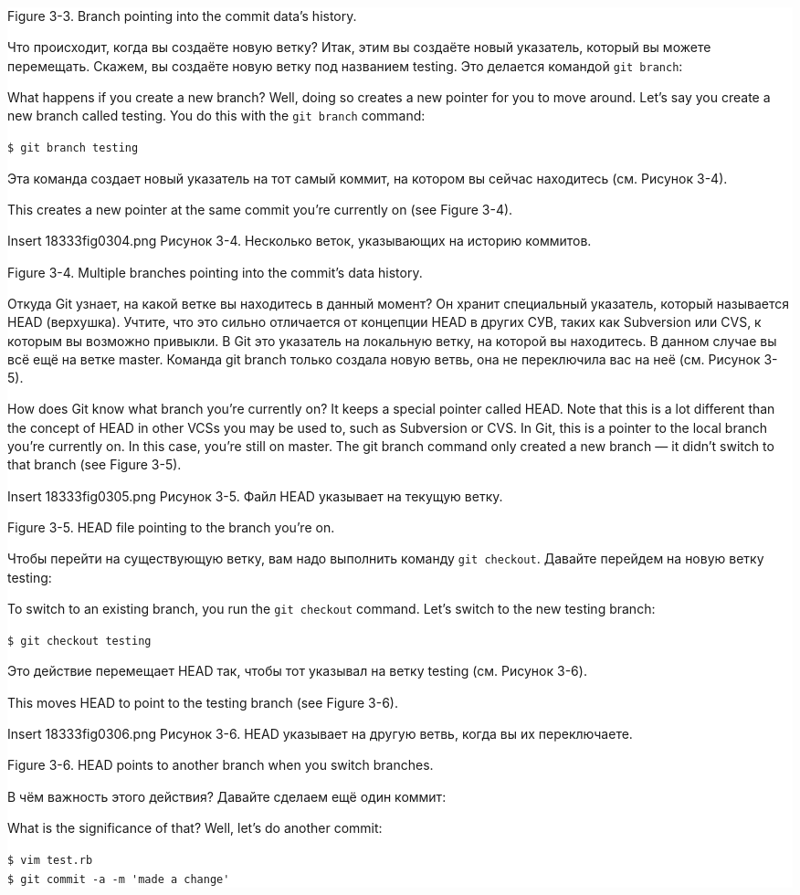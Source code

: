 Figure 3-3. Branch pointing into the commit data’s history.

Что происходит, когда вы создаёте новую ветку? Итак, этим вы создаёте новый указатель, который вы можете перемещать. Скажем, вы создаёте новую ветку под названием testing. Это делается командой `git branch`:

What happens if you create a new branch? Well, doing so creates a new pointer for you to move around. Let’s say you create a new branch called testing. You do this with the `git branch` command:

	$ git branch testing

Эта команда создает новый указатель на тот самый коммит, на котором вы сейчас находитесь (см. Рисунок 3-4).

This creates a new pointer at the same commit you’re currently on (see Figure 3-4).

Insert 18333fig0304.png 
Рисунок 3-4. Несколько веток, указывающих на историю коммитов.

Figure 3-4. Multiple branches pointing into the commit’s data history.

Откуда Git узнает, на какой ветке вы находитесь в данный момент? Он хранит специальный указатель, который называется HEAD (верхушка). Учтите, что это сильно отличается от концепции HEAD в других СУВ, таких как Subversion или CVS, к которым вы возможно привыкли. В Git это указатель на локальную ветку, на которой вы находитесь. В данном случае вы всё ещё на ветке master. Команда git branch только создала новую ветвь, она не переключила вас на неё (см. Рисунок 3-5).

How does Git know what branch you’re currently on? It keeps a special pointer called HEAD. Note that this is a lot different than the concept of HEAD in other VCSs you may be used to, such as Subversion or CVS. In Git, this is a pointer to the local branch you’re currently on. In this case, you’re still on master. The git branch command only created a new branch — it didn’t switch to that branch (see Figure 3-5).

Insert 18333fig0305.png 
Рисунок 3-5. Файл HEAD указывает на текущую ветку.

Figure 3-5. HEAD file pointing to the branch you’re on.

Чтобы перейти на существующую ветку, вам надо выполнить команду `git checkout`. Давайте перейдем на новую ветку testing:

To switch to an existing branch, you run the `git checkout` command. Let’s switch to the new testing branch:

	$ git checkout testing

Это действие перемещает HEAD так, чтобы тот указывал на ветку testing (см. Рисунок 3-6).

This moves HEAD to point to the testing branch (see Figure 3-6).

Insert 18333fig0306.png
Рисунок 3-6. HEAD указывает на другую ветвь, когда вы их переключаете.

Figure 3-6. HEAD points to another branch when you switch branches.

В чём важность этого действия? Давайте сделаем ещё один коммит:

What is the significance of that? Well, let’s do another commit:

	$ vim test.rb
	$ git commit -a -m 'made a change'
